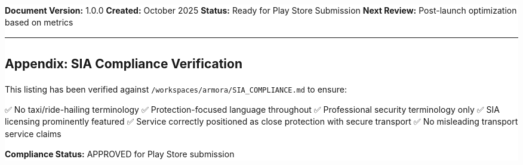 **Document Version:** 1.0.0
**Created:** October 2025
**Status:** Ready for Play Store Submission
**Next Review:** Post-launch optimization based on metrics

---

## Appendix: SIA Compliance Verification

This listing has been verified against `/workspaces/armora/SIA_COMPLIANCE.md` to ensure:

✅ No taxi/ride-hailing terminology
✅ Protection-focused language throughout
✅ Professional security terminology only
✅ SIA licensing prominently featured
✅ Service correctly positioned as close protection with secure transport
✅ No misleading transport service claims

**Compliance Status:** APPROVED for Play Store submission
